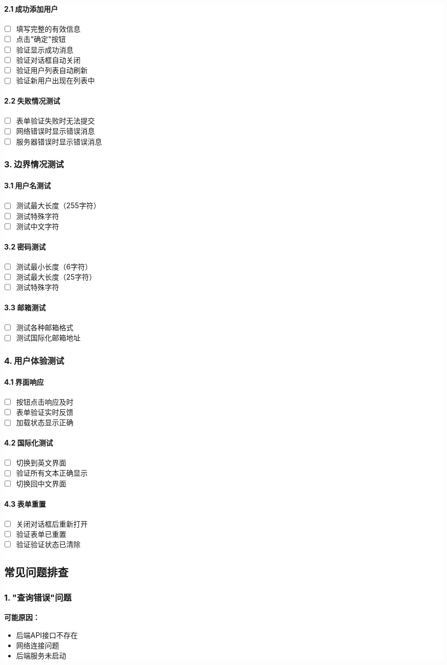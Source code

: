#### 2.1 成功添加用户
- [ ] 填写完整的有效信息
- [ ] 点击"确定"按钮
- [ ] 验证显示成功消息
- [ ] 验证对话框自动关闭
- [ ] 验证用户列表自动刷新
- [ ] 验证新用户出现在列表中

#### 2.2 失败情况测试
- [ ] 表单验证失败时无法提交
- [ ] 网络错误时显示错误消息
- [ ] 服务器错误时显示错误消息

### 3. 边界情况测试

#### 3.1 用户名测试
- [ ] 测试最大长度（255字符）
- [ ] 测试特殊字符
- [ ] 测试中文字符

#### 3.2 密码测试
- [ ] 测试最小长度（6字符）
- [ ] 测试最大长度（25字符）
- [ ] 测试特殊字符

#### 3.3 邮箱测试
- [ ] 测试各种邮箱格式
- [ ] 测试国际化邮箱地址

### 4. 用户体验测试

#### 4.1 界面响应
- [ ] 按钮点击响应及时
- [ ] 表单验证实时反馈
- [ ] 加载状态显示正确

#### 4.2 国际化测试
- [ ] 切换到英文界面
- [ ] 验证所有文本正确显示
- [ ] 切换回中文界面

#### 4.3 表单重置
- [ ] 关闭对话框后重新打开
- [ ] 验证表单已重置
- [ ] 验证验证状态已清除

## 常见问题排查

### 1. "查询错误"问题
**可能原因：**
- 后端API接口不存在
- 网络连接问题
- 后端服务未启动
